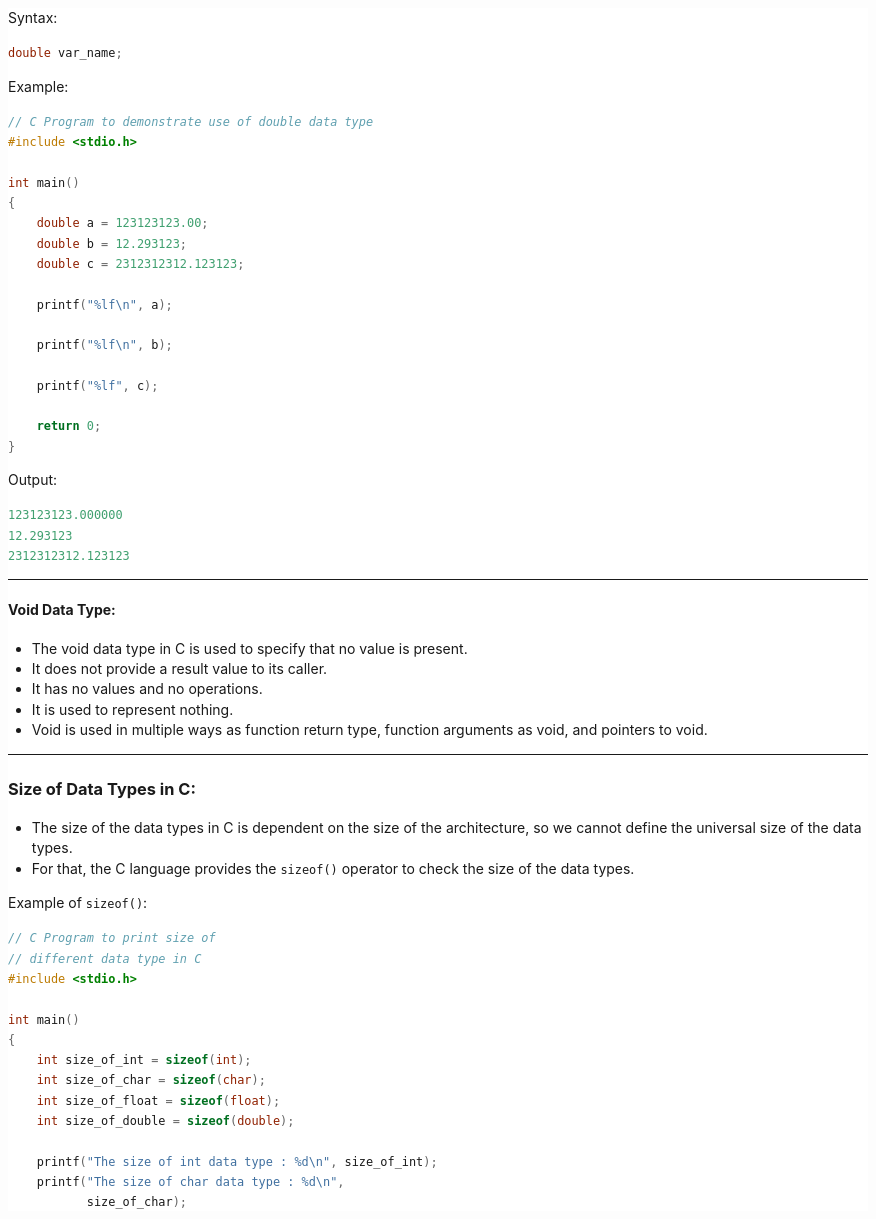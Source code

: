 Syntax:
```c
double var_name;
```

Example:
```c
// C Program to demonstrate use of double data type
#include <stdio.h>

int main()
{
    double a = 123123123.00;
    double b = 12.293123;
    double c = 2312312312.123123;

    printf("%lf\n", a);

    printf("%lf\n", b);

    printf("%lf", c);

    return 0;
}

```

Output:
```c
123123123.000000
12.293123
2312312312.123123
```

---

#### Void Data Type:
- The void data type in C is used to specify that no value is present.
- It does not provide a result value to its caller.
- It has no values and no operations.
- It is used to represent nothing.
- Void is used in multiple ways as function return type, function arguments as void, and pointers to void.

---

### Size of Data Types in C:
- The size of the data types in C is dependent on the size of the architecture, so we cannot define the universal size of the data types.
- For that, the C language provides the `sizeof()` operator to check the size of the data types.

Example of `sizeof()`:
```c
// C Program to print size of
// different data type in C
#include <stdio.h>

int main()
{
    int size_of_int = sizeof(int);
    int size_of_char = sizeof(char);
    int size_of_float = sizeof(float);
    int size_of_double = sizeof(double);

    printf("The size of int data type : %d\n", size_of_int);
    printf("The size of char data type : %d\n",
           size_of_char);
```